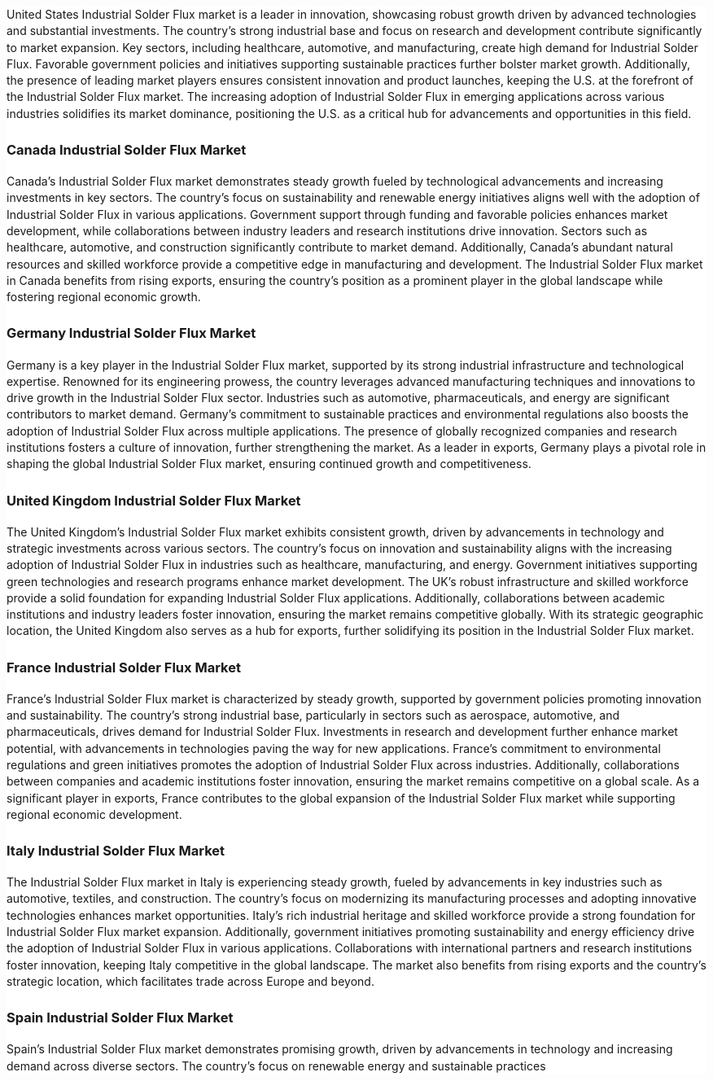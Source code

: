United States Industrial Solder Flux market is a leader in innovation, showcasing robust growth driven by advanced technologies and substantial investments. The country&rsquo;s strong industrial base and focus on research and development contribute significantly to market expansion. Key sectors, including healthcare, automotive, and manufacturing, create high demand for Industrial Solder Flux. Favorable government policies and initiatives supporting sustainable practices further bolster market growth. Additionally, the presence of leading market players ensures consistent innovation and product launches, keeping the U.S. at the forefront of the Industrial Solder Flux market. The increasing adoption of Industrial Solder Flux in emerging applications across various industries solidifies its market dominance, positioning the U.S. as a critical hub for advancements and opportunities in this field.</p><h3>Canada Industrial Solder Flux Market</h3><p>Canada&rsquo;s Industrial Solder Flux market demonstrates steady growth fueled by technological advancements and increasing investments in key sectors. The country&rsquo;s focus on sustainability and renewable energy initiatives aligns well with the adoption of Industrial Solder Flux in various applications. Government support through funding and favorable policies enhances market development, while collaborations between industry leaders and research institutions drive innovation. Sectors such as healthcare, automotive, and construction significantly contribute to market demand. Additionally, Canada&rsquo;s abundant natural resources and skilled workforce provide a competitive edge in manufacturing and development. The Industrial Solder Flux market in Canada benefits from rising exports, ensuring the country&rsquo;s position as a prominent player in the global landscape while fostering regional economic growth.</p><h3>Germany Industrial Solder Flux Market</h3><p>Germany is a key player in the Industrial Solder Flux market, supported by its strong industrial infrastructure and technological expertise. Renowned for its engineering prowess, the country leverages advanced manufacturing techniques and innovations to drive growth in the Industrial Solder Flux sector. Industries such as automotive, pharmaceuticals, and energy are significant contributors to market demand. Germany&rsquo;s commitment to sustainable practices and environmental regulations also boosts the adoption of Industrial Solder Flux across multiple applications. The presence of globally recognized companies and research institutions fosters a culture of innovation, further strengthening the market. As a leader in exports, Germany plays a pivotal role in shaping the global Industrial Solder Flux market, ensuring continued growth and competitiveness.</p><h3>United Kingdom Industrial Solder Flux Market</h3><p>The United Kingdom&rsquo;s Industrial Solder Flux market exhibits consistent growth, driven by advancements in technology and strategic investments across various sectors. The country&rsquo;s focus on innovation and sustainability aligns with the increasing adoption of Industrial Solder Flux in industries such as healthcare, manufacturing, and energy. Government initiatives supporting green technologies and research programs enhance market development. The UK&rsquo;s robust infrastructure and skilled workforce provide a solid foundation for expanding Industrial Solder Flux applications. Additionally, collaborations between academic institutions and industry leaders foster innovation, ensuring the market remains competitive globally. With its strategic geographic location, the United Kingdom also serves as a hub for exports, further solidifying its position in the Industrial Solder Flux market.</p><h3>France Industrial Solder Flux Market</h3><p>France&rsquo;s Industrial Solder Flux market is characterized by steady growth, supported by government policies promoting innovation and sustainability. The country&rsquo;s strong industrial base, particularly in sectors such as aerospace, automotive, and pharmaceuticals, drives demand for Industrial Solder Flux. Investments in research and development further enhance market potential, with advancements in technologies paving the way for new applications. France&rsquo;s commitment to environmental regulations and green initiatives promotes the adoption of Industrial Solder Flux across industries. Additionally, collaborations between companies and academic institutions foster innovation, ensuring the market remains competitive on a global scale. As a significant player in exports, France contributes to the global expansion of the Industrial Solder Flux market while supporting regional economic development.</p><h3>Italy Industrial Solder Flux Market</h3><p>The Industrial Solder Flux market in Italy is experiencing steady growth, fueled by advancements in key industries such as automotive, textiles, and construction. The country&rsquo;s focus on modernizing its manufacturing processes and adopting innovative technologies enhances market opportunities. Italy&rsquo;s rich industrial heritage and skilled workforce provide a strong foundation for Industrial Solder Flux market expansion. Additionally, government initiatives promoting sustainability and energy efficiency drive the adoption of Industrial Solder Flux in various applications. Collaborations with international partners and research institutions foster innovation, keeping Italy competitive in the global landscape. The market also benefits from rising exports and the country&rsquo;s strategic location, which facilitates trade across Europe and beyond.</p><h3>Spain Industrial Solder Flux Market</h3><p>Spain&rsquo;s Industrial Solder Flux market demonstrates promising growth, driven by advancements in technology and increasing demand across diverse sectors. The country&rsquo;s focus on renewable energy and sustainable practices